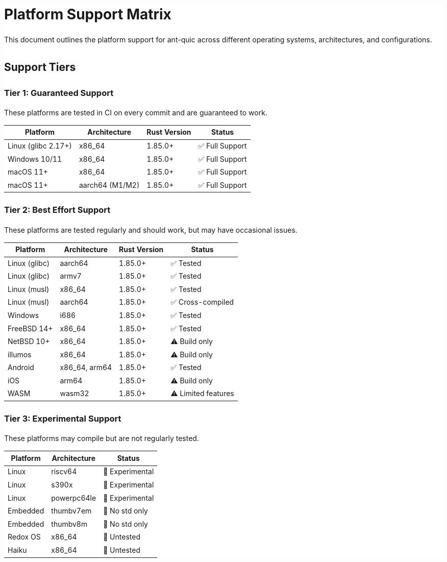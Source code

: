 # Platform Support Matrix

This document outlines the platform support for ant-quic across different operating systems, architectures, and configurations.

## Support Tiers

### Tier 1: Guaranteed Support
These platforms are tested in CI on every commit and are guaranteed to work.

| Platform | Architecture | Rust Version | Status |
|----------|--------------|--------------|--------|
| Linux (glibc 2.17+) | x86_64 | 1.85.0+ | ✅ Full Support |
| Windows 10/11 | x86_64 | 1.85.0+ | ✅ Full Support |
| macOS 11+ | x86_64 | 1.85.0+ | ✅ Full Support |
| macOS 11+ | aarch64 (M1/M2) | 1.85.0+ | ✅ Full Support |

### Tier 2: Best Effort Support
These platforms are tested regularly and should work, but may have occasional issues.

| Platform | Architecture | Rust Version | Status |
|----------|--------------|--------------|--------|
| Linux (glibc) | aarch64 | 1.85.0+ | ✅ Tested |
| Linux (glibc) | armv7 | 1.85.0+ | ✅ Tested |
| Linux (musl) | x86_64 | 1.85.0+ | ✅ Tested |
| Linux (musl) | aarch64 | 1.85.0+ | ✅ Cross-compiled |
| Windows | i686 | 1.85.0+ | ✅ Tested |
| FreeBSD 14+ | x86_64 | 1.85.0+ | ✅ Tested |
| NetBSD 10+ | x86_64 | 1.85.0+ | ⚠️ Build only |
| illumos | x86_64 | 1.85.0+ | ⚠️ Build only |
| Android | x86_64, arm64 | 1.85.0+ | ✅ Tested |
| iOS | arm64 | 1.85.0+ | ⚠️ Build only |
| WASM | wasm32 | 1.85.0+ | ⚠️ Limited features |

### Tier 3: Experimental Support
These platforms may compile but are not regularly tested.

| Platform | Architecture | Status |
|----------|--------------|--------|
| Linux | riscv64 | 🧪 Experimental |
| Linux | s390x | 🧪 Experimental |
| Linux | powerpc64le | 🧪 Experimental |
| Embedded | thumbv7em | 🧪 No std only |
| Embedded | thumbv8m | 🧪 No std only |
| Redox OS | x86_64 | 🧪 Untested |
| Haiku | x86_64 | 🧪 Untested |
